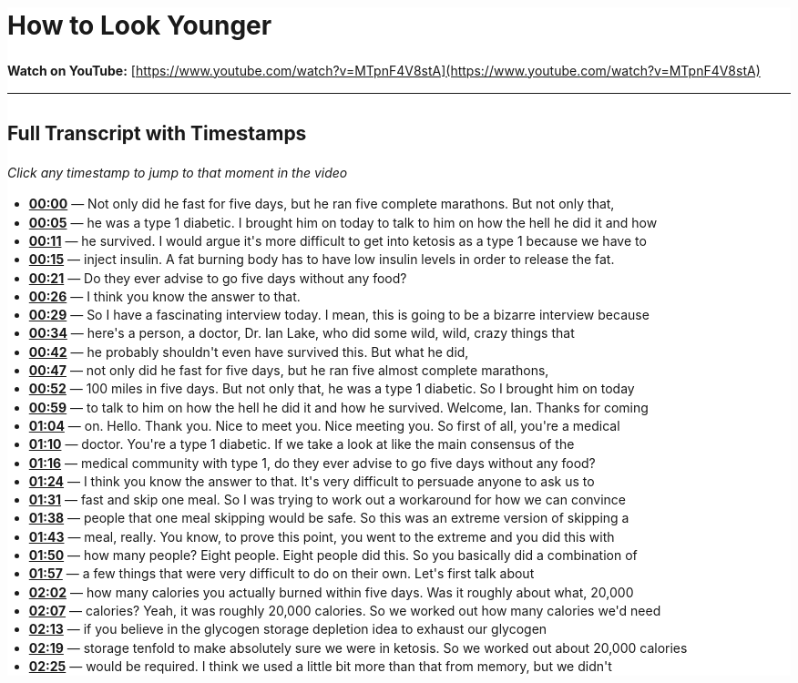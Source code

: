 # How to Look Younger

**Watch on YouTube:** [https://www.youtube.com/watch?v=MTpnF4V8stA](https://www.youtube.com/watch?v=MTpnF4V8stA)

---

## Full Transcript with Timestamps

*Click any timestamp to jump to that moment in the video*

- **[00:00](https://www.youtube.com/watch?v=MTpnF4V8stA&t=0s)** — Not only did he fast for five days, but he ran five complete marathons. But not only that,
- **[00:05](https://www.youtube.com/watch?v=MTpnF4V8stA&t=5s)** — he was a type 1 diabetic. I brought him on today to talk to him on how the hell he did it and how
- **[00:11](https://www.youtube.com/watch?v=MTpnF4V8stA&t=11s)** — he survived. I would argue it's more difficult to get into ketosis as a type 1 because we have to
- **[00:15](https://www.youtube.com/watch?v=MTpnF4V8stA&t=15s)** — inject insulin. A fat burning body has to have low insulin levels in order to release the fat.
- **[00:21](https://www.youtube.com/watch?v=MTpnF4V8stA&t=21s)** — Do they ever advise to go five days without any food?
- **[00:26](https://www.youtube.com/watch?v=MTpnF4V8stA&t=26s)** — I think you know the answer to that.
- **[00:29](https://www.youtube.com/watch?v=MTpnF4V8stA&t=29s)** — So I have a fascinating interview today. I mean, this is going to be a bizarre interview because
- **[00:34](https://www.youtube.com/watch?v=MTpnF4V8stA&t=34s)** — here's a person, a doctor, Dr. Ian Lake, who did some wild, wild, crazy things that
- **[00:42](https://www.youtube.com/watch?v=MTpnF4V8stA&t=42s)** — he probably shouldn't even have survived this. But what he did,
- **[00:47](https://www.youtube.com/watch?v=MTpnF4V8stA&t=47s)** — not only did he fast for five days, but he ran five almost complete marathons,
- **[00:52](https://www.youtube.com/watch?v=MTpnF4V8stA&t=52s)** — 100 miles in five days. But not only that, he was a type 1 diabetic. So I brought him on today
- **[00:59](https://www.youtube.com/watch?v=MTpnF4V8stA&t=59s)** — to talk to him on how the hell he did it and how he survived. Welcome, Ian. Thanks for coming
- **[01:04](https://www.youtube.com/watch?v=MTpnF4V8stA&t=64s)** — on. Hello. Thank you. Nice to meet you. Nice meeting you. So first of all, you're a medical
- **[01:10](https://www.youtube.com/watch?v=MTpnF4V8stA&t=70s)** — doctor. You're a type 1 diabetic. If we take a look at like the main consensus of the
- **[01:16](https://www.youtube.com/watch?v=MTpnF4V8stA&t=76s)** — medical community with type 1, do they ever advise to go five days without any food?
- **[01:24](https://www.youtube.com/watch?v=MTpnF4V8stA&t=84s)** — I think you know the answer to that. It's very difficult to persuade anyone to ask us to
- **[01:31](https://www.youtube.com/watch?v=MTpnF4V8stA&t=91s)** — fast and skip one meal. So I was trying to work out a workaround for how we can convince
- **[01:38](https://www.youtube.com/watch?v=MTpnF4V8stA&t=98s)** — people that one meal skipping would be safe. So this was an extreme version of skipping a
- **[01:43](https://www.youtube.com/watch?v=MTpnF4V8stA&t=103s)** — meal, really. You know, to prove this point, you went to the extreme and you did this with
- **[01:50](https://www.youtube.com/watch?v=MTpnF4V8stA&t=110s)** — how many people? Eight people. Eight people did this. So you basically did a combination of
- **[01:57](https://www.youtube.com/watch?v=MTpnF4V8stA&t=117s)** — a few things that were very difficult to do on their own. Let's first talk about
- **[02:02](https://www.youtube.com/watch?v=MTpnF4V8stA&t=122s)** — how many calories you actually burned within five days. Was it roughly about what, 20,000
- **[02:07](https://www.youtube.com/watch?v=MTpnF4V8stA&t=127s)** — calories? Yeah, it was roughly 20,000 calories. So we worked out how many calories we'd need
- **[02:13](https://www.youtube.com/watch?v=MTpnF4V8stA&t=133s)** — if you believe in the glycogen storage depletion idea to exhaust our glycogen
- **[02:19](https://www.youtube.com/watch?v=MTpnF4V8stA&t=139s)** — storage tenfold to make absolutely sure we were in ketosis. So we worked out about 20,000 calories
- **[02:25](https://www.youtube.com/watch?v=MTpnF4V8stA&t=145s)** — would be required. I think we used a little bit more than that from memory, but we didn't